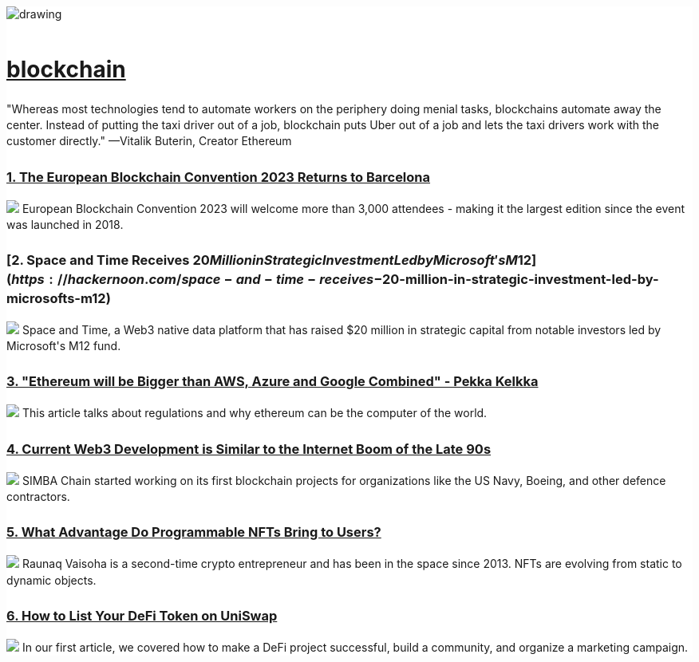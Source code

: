 <img src="https://hackernoon.com/banner-image.png" alt="drawing" width="1012"/>

# [blockchain](https://hackernoon.com/tagged/blockchain)
"Whereas most technologies tend to automate workers on the periphery doing menial tasks, blockchains automate away the center. Instead of putting the taxi driver out of a job, blockchain puts Uber out of a job and lets the taxi drivers work with the customer directly." —Vitalik Buterin, Creator Ethereum

### [1. The European Blockchain Convention 2023 Returns to Barcelona](https://hackernoon.com/the-european-blockchain-convention-2023-returns-to-barcelona)
![](https://cdn.hackernoon.com/images/hQ098u52DzPm2Y4UITQcQXtLRAk2-ay93rvv.jpeg)
European Blockchain Convention 2023 will welcome more than 3,000 attendees - making it the largest edition since the event was launched in 2018.


### [2. Space and Time Receives $20 Million in Strategic Investment Led by Microsoft's M12 ](https://hackernoon.com/space-and-time-receives-$20-million-in-strategic-investment-led-by-microsofts-m12)
![](https://cdn.hackernoon.com/images/7rEmNIeHNFOBfZZtUMQerOZIGGH3-ica3usu.jpeg)
Space and Time, a Web3 native data platform that has raised $20 million in strategic capital from notable investors led by Microsoft's M12 fund.

### [3. "Ethereum will be Bigger than AWS, Azure and Google Combined" - Pekka Kelkka](https://hackernoon.com/ethereum-will-be-bigger-than-aws-azure-and-google-combined-pekka-kelkka-bv1737n6)
![](https://cdn.hackernoon.com/images/7rEmNIeHNFOBfZZtUMQerOZIGGH3-ku1g3dxi.jpeg)
This article talks about regulations and why ethereum can be the computer of the world. 

### [4. Current Web3 Development is Similar to the Internet Boom of the Late 90s](https://hackernoon.com/current-web3-development-is-similar-to-the-internet-boom-of-the-late-90s)
![](https://cdn.hackernoon.com/images/7rEmNIeHNFOBfZZtUMQerOZIGGH3-6o93v5x.jpeg)
SIMBA Chain started working on its first blockchain projects for organizations like the US Navy, Boeing, and other defence contractors. 

### [5. What Advantage Do Programmable NFTs Bring to Users?](https://hackernoon.com/what-advantage-do-programmable-nfts-bring-to-users)
![](https://cdn.hackernoon.com/images/7rEmNIeHNFOBfZZtUMQerOZIGGH3-6x93usp.jpeg)
Raunaq Vaisoha is a second-time crypto entrepreneur and has been in the space since 2013. NFTs are evolving from static to dynamic objects.

### [6. How to List Your DeFi Token on UniSwap](https://hackernoon.com/how-to-list-your-defi-token-on-uniswap-d4s3w7s)
![](https://firebasestorage.googleapis.com/v0/b/hackernoon-app.appspot.com/o/images%2FIZH5VrBxylTJuG6oTbU11LwJemA3-ct63e1f.png?alt=media&token=bfbbed51-0b48-4fc4-a65f-c7e9a25c10cd)
In our first article, we covered how to make a DeFi project successful, build a community, and organize a marketing campaign.
